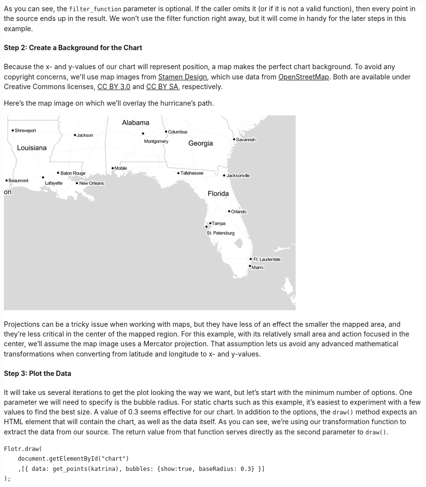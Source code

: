 As you can see, the `filter_function` parameter is optional. If the caller omits it (or if it is not a valid function), then every point in the source ends up in the result. We won’t use the filter function right away, but it will come in handy for the later steps in this example.

#### Step 2: Create a Background for the Chart

Because the x- and y-values of our chart will represent position, a map makes the perfect chart background. To avoid any copyright concerns, we'll use map images from [Stamen Design](http://stamen.com/), which use data from [OpenStreetMap](http://openstreetmap.org/). Both are available under Creative Commons licenses, [CC BY 3.0](http://creativecommons.org/licenses/by/3.0) and [CC BY SA](http://creativecommons.org/licenses/by-sa/3.0), respectively.

Here’s the map image on which we’ll overlay the hurricane’s path.

![Map of Gulf Coast](img/gulf.png)

Projections can be a tricky issue when working with maps, but they have less of an effect the smaller the mapped area, and they’re less critical in the center of the mapped region. For this example, with its relatively small area and action focused in the center, we’ll assume the map image uses a Mercator projection. That assumption lets us avoid any advanced mathematical transformations when converting from latitude and longitude to x- and y-values.

#### Step 3: Plot the Data

It will take us several iterations to get the plot looking the way we want, but let’s start with the minimum number of options. One parameter we will need to specify is the bubble radius. For static charts such as this example, it’s easiest to experiment with a few values to find the best size. A value of 0.3 seems effective for our chart. In addition to the options, the `draw()` method expects an HTML element that will contain the chart, as well as the data itself. As you can see, we’re using our transformation function to extract the data from our source. The return value from that function serves directly as the second parameter to `draw()`.

```language-javascript
Flotr.draw(
    document.getElementById("chart")
    ,[{ data: get_points(katrina), bubbles: {show:true, baseRadius: 0.3} }]
);
```
